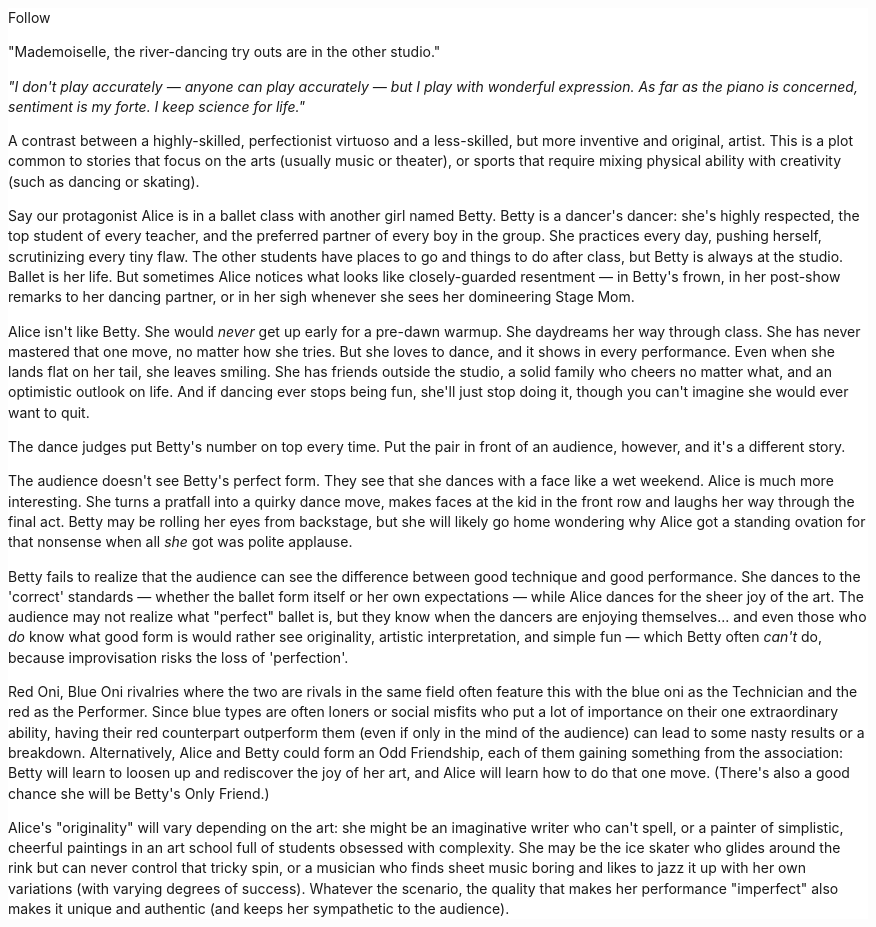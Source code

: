 Follow

"Mademoiselle, the river-dancing try outs are in the other studio."

_"I don't play accurately — anyone can play accurately — but I play with wonderful expression. As far as the piano is concerned, sentiment is my forte. I keep science for life."_

A contrast between a highly-skilled, perfectionist virtuoso and a less-skilled, but more inventive and original, artist. This is a plot common to stories that focus on the arts (usually music or theater), or sports that require mixing physical ability with creativity (such as dancing or skating).

Say our protagonist Alice is in a ballet class with another girl named Betty. Betty is a dancer's dancer: she's highly respected, the top student of every teacher, and the preferred partner of every boy in the group. She practices every day, pushing herself, scrutinizing every tiny flaw. The other students have places to go and things to do after class, but Betty is always at the studio. Ballet is her life. But sometimes Alice notices what looks like closely-guarded resentment — in Betty's frown, in her post-show remarks to her dancing partner, or in her sigh whenever she sees her domineering Stage Mom.

Alice isn't like Betty. She would _never_ get up early for a pre-dawn warmup. She daydreams her way through class. She has never mastered that one move, no matter how she tries. But she loves to dance, and it shows in every performance. Even when she lands flat on her tail, she leaves smiling. She has friends outside the studio, a solid family who cheers no matter what, and an optimistic outlook on life. And if dancing ever stops being fun, she'll just stop doing it, though you can't imagine she would ever want to quit.

The dance judges put Betty's number on top every time. Put the pair in front of an audience, however, and it's a different story.

The audience doesn't see Betty's perfect form. They see that she dances with a face like a wet weekend. Alice is much more interesting. She turns a pratfall into a quirky dance move, makes faces at the kid in the front row and laughs her way through the final act. Betty may be rolling her eyes from backstage, but she will likely go home wondering why Alice got a standing ovation for that nonsense when all _she_ got was polite applause.

Betty fails to realize that the audience can see the difference between good technique and good performance. She dances to the 'correct' standards — whether the ballet form itself or her own expectations — while Alice dances for the sheer joy of the art. The audience may not realize what "perfect" ballet is, but they know when the dancers are enjoying themselves... and even those who _do_ know what good form is would rather see originality, artistic interpretation, and simple fun — which Betty often _can't_ do, because improvisation risks the loss of 'perfection'.

Red Oni, Blue Oni rivalries where the two are rivals in the same field often feature this with the blue oni as the Technician and the red as the Performer. Since blue types are often loners or social misfits who put a lot of importance on their one extraordinary ability, having their red counterpart outperform them (even if only in the mind of the audience) can lead to some nasty results or a breakdown. Alternatively, Alice and Betty could form an Odd Friendship, each of them gaining something from the association: Betty will learn to loosen up and rediscover the joy of her art, and Alice will learn how to do that one move. (There's also a good chance she will be Betty's Only Friend.)

Alice's "originality" will vary depending on the art: she might be an imaginative writer who can't spell, or a painter of simplistic, cheerful paintings in an art school full of students obsessed with complexity. She may be the ice skater who glides around the rink but can never control that tricky spin, or a musician who finds sheet music boring and likes to jazz it up with her own variations (with varying degrees of success). Whatever the scenario, the quality that makes her performance "imperfect" also makes it unique and authentic (and keeps her sympathetic to the audience).
